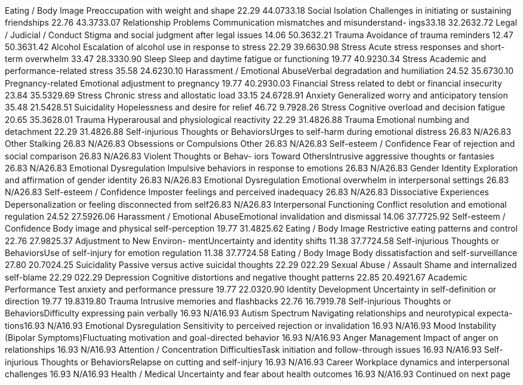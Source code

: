Eating / Body Image Preoccupation with weight and shape 22.29 44.0733.18
Social Isolation Challenges in initiating or sustaining friendships 22.76 43.3733.07
Relationship Problems Communication mismatches and misunderstand-
ings33.18 32.2632.72
Legal / Judicial / Conduct Stigma and social judgment after legal issues 14.06 50.3632.21
Trauma Avoidance of trauma reminders 12.47 50.3631.42
Alcohol Escalation of alcohol use in response to stress 22.29 39.6630.98
Stress Acute stress responses and short-term overwhelm 33.47 28.3330.90
Sleep Sleep and daytime fatigue or functioning 19.77 40.9230.34
Stress Academic and performance-related stress 35.58 24.6230.10
Harassment / Emotional
AbuseVerbal degradation and humiliation 24.52 35.6730.10
Pregnancy-related Emotional adjustment to pregnancy 19.77 40.2930.03
Financial Stress related to debt or financial insecurity 23.84 35.5329.69
Stress Chronic stress and allostatic load 33.15 24.6728.91
Anxiety Generalized worry and anticipatory tension 35.48 21.5428.51
Suicidality Hopelessness and desire for relief 46.72 9.7928.26
Stress Cognitive overload and decision fatigue 20.65 35.3628.01
Trauma Hyperarousal and physiological reactivity 22.29 31.4826.88
Trauma Emotional numbing and detachment 22.29 31.4826.88
Self-injurious Thoughts or
BehaviorsUrges to self-harm during emotional distress 26.83 N/A26.83
Other Stalking 26.83 N/A26.83
Obsessions or Compulsions Other 26.83 N/A26.83
Self-esteem / Confidence Fear of rejection and social comparison 26.83 N/A26.83
Violent Thoughts or Behav-
iors Toward OthersIntrusive aggressive thoughts or fantasies 26.83 N/A26.83
Emotional Dysregulation Impulsive behaviors in response to emotions 26.83 N/A26.83
Gender Identity Exploration and affirmation of gender identity 26.83 N/A26.83
Emotional Dysregulation Emotional overwhelm in interpersonal settings 26.83 N/A26.83
Self-esteem / Confidence Imposter feelings and perceived inadequacy 26.83 N/A26.83
Dissociative Experiences Depersonalization or feeling disconnected from
self26.83 N/A26.83
Interpersonal Functioning Conflict resolution and emotional regulation 24.52 27.5926.06
Harassment / Emotional
AbuseEmotional invalidation and dismissal 14.06 37.7725.92
Self-esteem / Confidence Body image and physical self-perception 19.77 31.4825.62
Eating / Body Image Restrictive eating patterns and control 22.76 27.9825.37
Adjustment to New Environ-
mentUncertainty and identity shifts 11.38 37.7724.58
Self-injurious Thoughts or
BehaviorsUse of self-injury for emotion regulation 11.38 37.7724.58
Eating / Body Image Body dissatisfaction and self-surveillance 27.80 20.7024.25
Suicidality Passive versus active suicidal thoughts 22.29 022.29
Sexual Abuse / Assault Shame and internalized self-blame 22.29 022.29
Depression Cognitive distortions and negative thought patterns 22.85 20.4921.67
Academic Performance Test anxiety and performance pressure 19.77 22.0320.90
Identity Development Uncertainty in self-definition or direction 19.77 19.8319.80
Trauma Intrusive memories and flashbacks 22.76 16.7919.78
Self-injurious Thoughts or
BehaviorsDifficulty expressing pain verbally 16.93 N/A16.93
Autism Spectrum Navigating relationships and neurotypical expecta-
tions16.93 N/A16.93
Emotional Dysregulation Sensitivity to perceived rejection or invalidation 16.93 N/A16.93
Mood Instability (Bipolar
Symptoms)Fluctuating motivation and goal-directed behavior 16.93 N/A16.93
Anger Management Impact of anger on relationships 16.93 N/A16.93
Attention / Concentration
DifficultiesTask initiation and follow-through issues 16.93 N/A16.93
Self-injurious Thoughts or
BehaviorsRelapse on cutting and self-injury 16.93 N/A16.93
Career Workplace dynamics and interpersonal challenges 16.93 N/A16.93
Health / Medical Uncertainty and fear about health outcomes 16.93 N/A16.93
Continued on next page